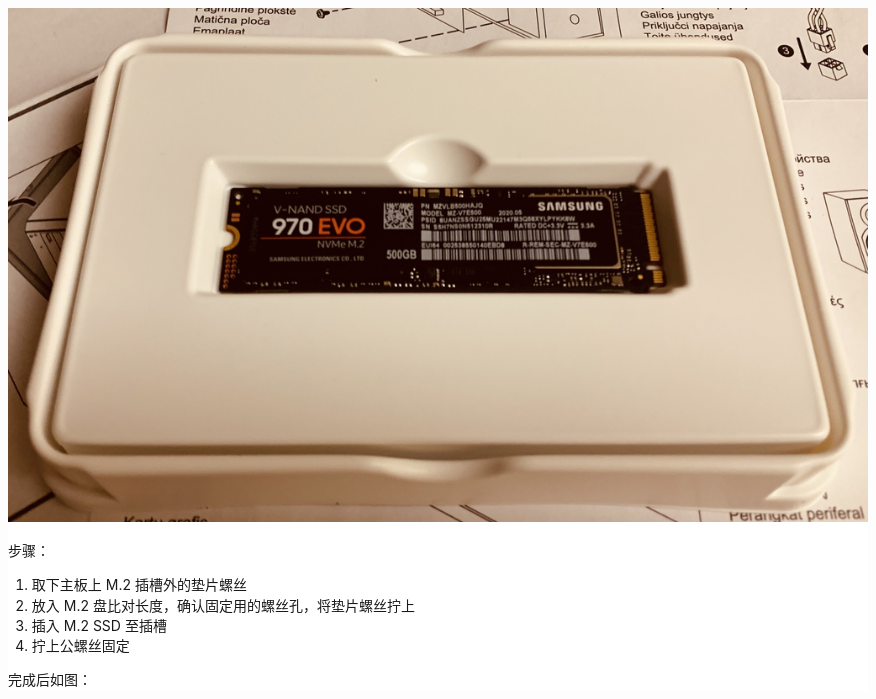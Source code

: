![Building5.1](/assets/img/pc-building-5.1.jpg)

步骤：

1. 取下主板上 M.2 插槽外的垫片螺丝
2. 放入 M.2 盘比对长度，确认固定用的螺丝孔，将垫片螺丝拧上
3. 插入 M.2 SSD 至插槽
4. 拧上公螺丝固定

完成后如图：
